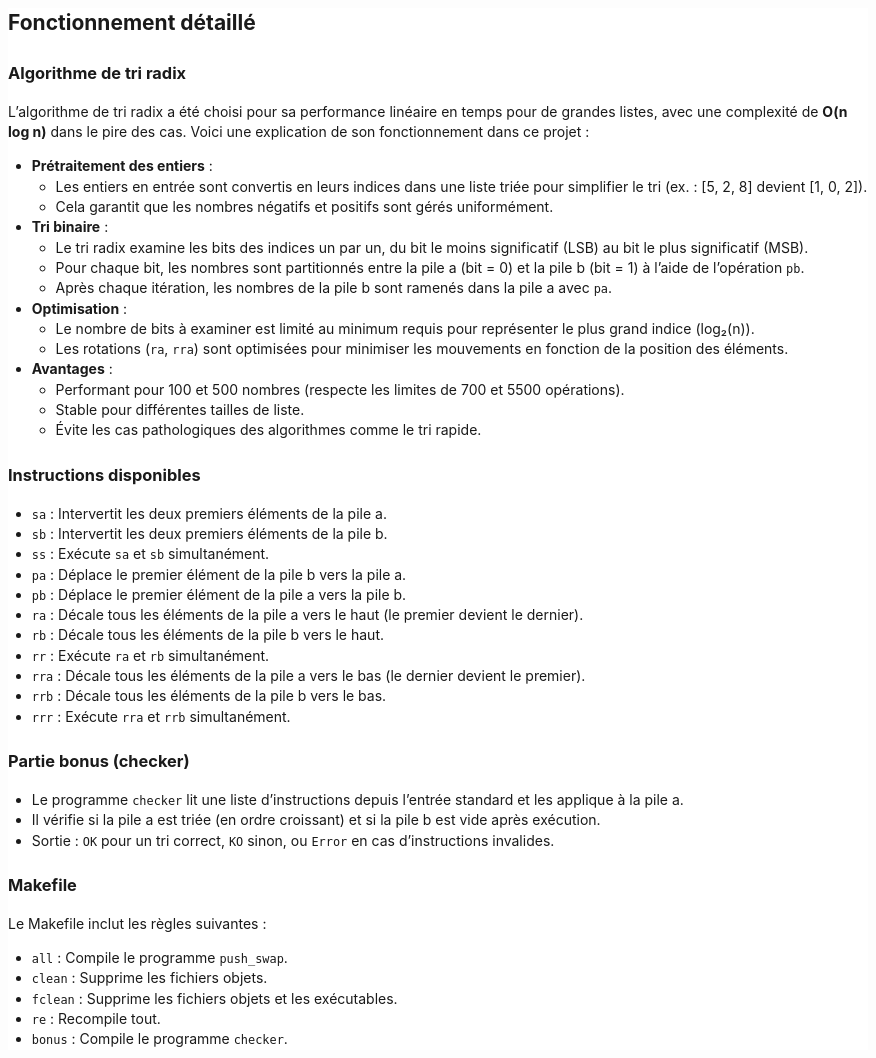 ## Fonctionnement détaillé
### Algorithme de tri radix
L’algorithme de tri radix a été choisi pour sa performance linéaire en temps pour de grandes listes, avec une complexité de **O(n log n)** dans le pire des cas. Voici une explication de son fonctionnement dans ce projet :
- **Prétraitement des entiers** :
  - Les entiers en entrée sont convertis en leurs indices dans une liste triée pour simplifier le tri (ex. : [5, 2, 8] devient [1, 0, 2]).
  - Cela garantit que les nombres négatifs et positifs sont gérés uniformément.
- **Tri binaire** :
  - Le tri radix examine les bits des indices un par un, du bit le moins significatif (LSB) au bit le plus significatif (MSB).
  - Pour chaque bit, les nombres sont partitionnés entre la pile a (bit = 0) et la pile b (bit = 1) à l’aide de l’opération `pb`.
  - Après chaque itération, les nombres de la pile b sont ramenés dans la pile a avec `pa`.
- **Optimisation** :
  - Le nombre de bits à examiner est limité au minimum requis pour représenter le plus grand indice (log₂(n)).
  - Les rotations (`ra`, `rra`) sont optimisées pour minimiser les mouvements en fonction de la position des éléments.
- **Avantages** :
  - Performant pour 100 et 500 nombres (respecte les limites de 700 et 5500 opérations).
  - Stable pour différentes tailles de liste.
  - Évite les cas pathologiques des algorithmes comme le tri rapide.

### Instructions disponibles
- `sa` : Intervertit les deux premiers éléments de la pile a.
- `sb` : Intervertit les deux premiers éléments de la pile b.
- `ss` : Exécute `sa` et `sb` simultanément.
- `pa` : Déplace le premier élément de la pile b vers la pile a.
- `pb` : Déplace le premier élément de la pile a vers la pile b.
- `ra` : Décale tous les éléments de la pile a vers le haut (le premier devient le dernier).
- `rb` : Décale tous les éléments de la pile b vers le haut.
- `rr` : Exécute `ra` et `rb` simultanément.
- `rra` : Décale tous les éléments de la pile a vers le bas (le dernier devient le premier).
- `rrb` : Décale tous les éléments de la pile b vers le bas.
- `rrr` : Exécute `rra` et `rrb` simultanément.

### Partie bonus (checker)
- Le programme `checker` lit une liste d’instructions depuis l’entrée standard et les applique à la pile a.
- Il vérifie si la pile a est triée (en ordre croissant) et si la pile b est vide après exécution.
- Sortie : `OK` pour un tri correct, `KO` sinon, ou `Error` en cas d’instructions invalides.

### Makefile
Le Makefile inclut les règles suivantes :
- `all` : Compile le programme `push_swap`.
- `clean` : Supprime les fichiers objets.
- `fclean` : Supprime les fichiers objets et les exécutables.
- `re` : Recompile tout.
- `bonus` : Compile le programme `checker`.
